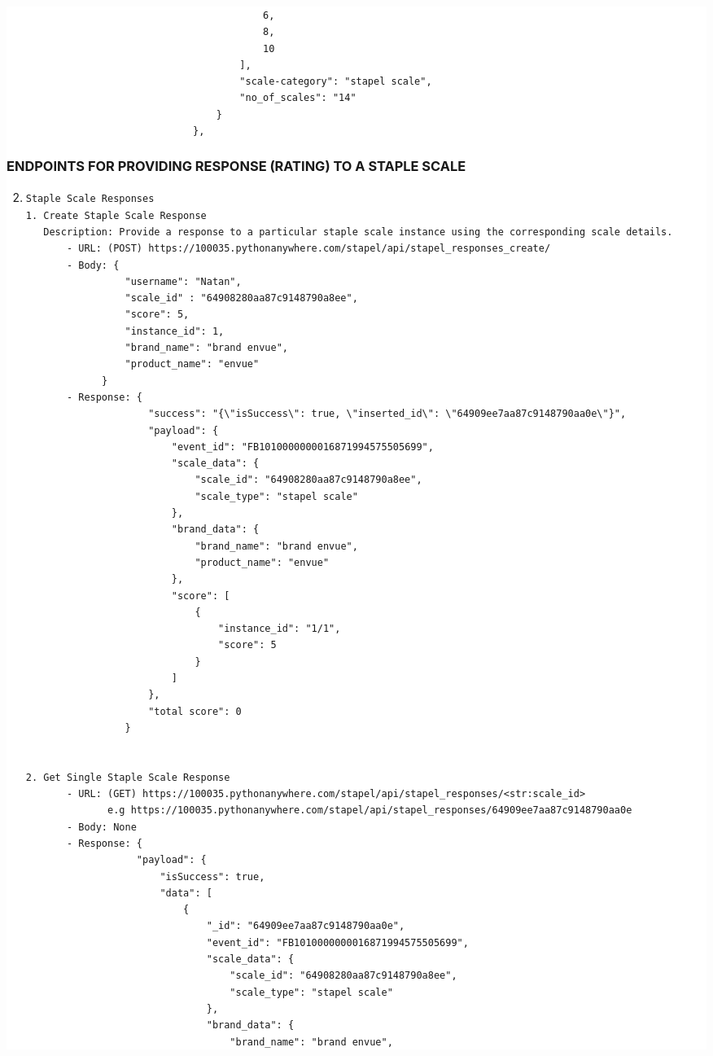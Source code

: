                                                 6,
                                                8,
                                                10
                                            ],
                                            "scale-category": "stapel scale",
                                            "no_of_scales": "14"
                                        }
                                    },                           
            

### ENDPOINTS FOR PROVIDING RESPONSE (RATING) TO A STAPLE SCALE
2.     Staple Scale Responses
       1. Create Staple Scale Response
          Description: Provide a response to a particular staple scale instance using the corresponding scale details.
              - URL: (POST) https://100035.pythonanywhere.com/stapel/api/stapel_responses_create/
              - Body: {
                        "username": "Natan",
                        "scale_id" : "64908280aa87c9148790a8ee",
                        "score": 5,
                        "instance_id": 1,
                        "brand_name": "brand envue",
                        "product_name": "envue"
                    }
              - Response: {
                            "success": "{\"isSuccess\": true, \"inserted_id\": \"64909ee7aa87c9148790aa0e\"}",
                            "payload": {
                                "event_id": "FB1010000000016871994575505699",
                                "scale_data": {
                                    "scale_id": "64908280aa87c9148790a8ee",
                                    "scale_type": "stapel scale"
                                },
                                "brand_data": {
                                    "brand_name": "brand envue",
                                    "product_name": "envue"
                                },
                                "score": [
                                    {
                                        "instance_id": "1/1",
                                        "score": 5
                                    }
                                ]
                            },
                            "total score": 0
                        }        
                                    
              
       2. Get Single Staple Scale Response
              - URL: (GET) https://100035.pythonanywhere.com/stapel/api/stapel_responses/<str:scale_id>
                     e.g https://100035.pythonanywhere.com/stapel/api/stapel_responses/64909ee7aa87c9148790aa0e
              - Body: None
              - Response: {
                          "payload": {
                              "isSuccess": true,
                              "data": [
                                  {
                                      "_id": "64909ee7aa87c9148790aa0e",
                                      "event_id": "FB1010000000016871994575505699",
                                      "scale_data": {
                                          "scale_id": "64908280aa87c9148790a8ee",
                                          "scale_type": "stapel scale"
                                      },
                                      "brand_data": {
                                          "brand_name": "brand envue",